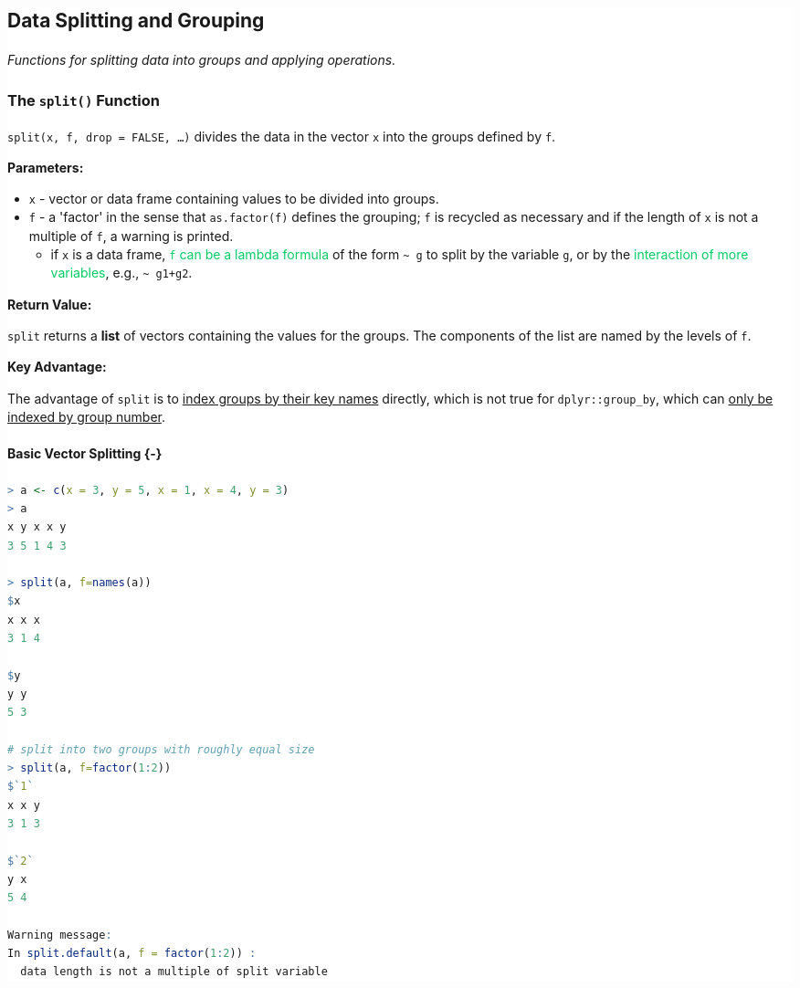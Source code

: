 
## Data Splitting and Grouping

*Functions for splitting data into groups and applying operations.*

### The `split()` Function

`split(x, f, drop = FALSE, …)` divides the data in the vector `x` into the groups defined by `f`. 

**Parameters:**

- `x` - vector or data frame containing values to be divided into groups.
- `f` - a 'factor' in the sense that `as.factor(f)` defines the grouping; `f` is recycled as necessary and if the length of `x` is not a multiple of `f`, a warning is printed.
  - if `x` is a data frame, <span style='color:#00CC66'>`f` can be a lambda formula</span> of the form `~ g` to split by the variable `g`, or by the <span style='color:#00CC66'>interaction of more variables</span>, e.g., `~ g1+g2`.

**Return Value:**

`split` returns a **list** of vectors containing the values for the groups. The components of the list are named by the levels of `f`. 

**Key Advantage:**

The advantage of `split` is to <u>index groups by their key names</u> directly, which is not true for `dplyr::group_by`, which can <u>only be indexed by group number</u>.

#### Basic Vector Splitting {-}

```r
> a <- c(x = 3, y = 5, x = 1, x = 4, y = 3)
> a
x y x x y 
3 5 1 4 3 

> split(a, f=names(a))
$x
x x x 
3 1 4 

$y
y y 
5 3

# split into two groups with roughly equal size
> split(a, f=factor(1:2))
$`1`
x x y 
3 1 3 

$`2`
y x 
5 4 

Warning message:
In split.default(a, f = factor(1:2)) :
  data length is not a multiple of split variable
```
